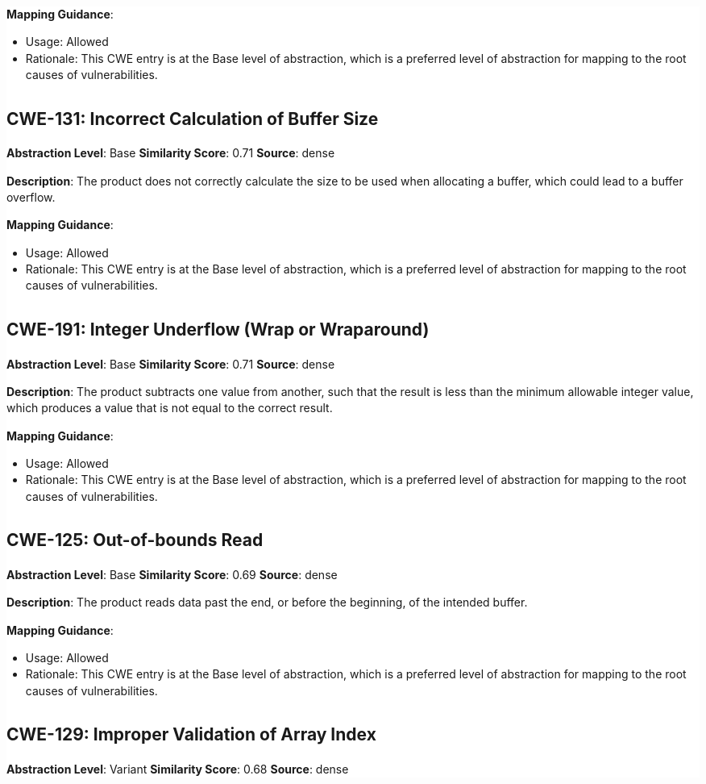 **Mapping Guidance**:
- Usage: Allowed
- Rationale: This CWE entry is at the Base level of abstraction, which is a preferred level of abstraction for mapping to the root causes of vulnerabilities.



## CWE-131: Incorrect Calculation of Buffer Size
**Abstraction Level**: Base
**Similarity Score**: 0.71
**Source**: dense

**Description**:
The product does not correctly calculate the size to be used when allocating a buffer, which could lead to a buffer overflow.

**Mapping Guidance**:
- Usage: Allowed
- Rationale: This CWE entry is at the Base level of abstraction, which is a preferred level of abstraction for mapping to the root causes of vulnerabilities.



## CWE-191: Integer Underflow (Wrap or Wraparound)
**Abstraction Level**: Base
**Similarity Score**: 0.71
**Source**: dense

**Description**:
The product subtracts one value from another, such that the result is less than the minimum allowable integer value, which produces a value that is not equal to the correct result.

**Mapping Guidance**:
- Usage: Allowed
- Rationale: This CWE entry is at the Base level of abstraction, which is a preferred level of abstraction for mapping to the root causes of vulnerabilities.



## CWE-125: Out-of-bounds Read
**Abstraction Level**: Base
**Similarity Score**: 0.69
**Source**: dense

**Description**:
The product reads data past the end, or before the beginning, of the intended buffer.

**Mapping Guidance**:
- Usage: Allowed
- Rationale: This CWE entry is at the Base level of abstraction, which is a preferred level of abstraction for mapping to the root causes of vulnerabilities.



## CWE-129: Improper Validation of Array Index
**Abstraction Level**: Variant
**Similarity Score**: 0.68
**Source**: dense
